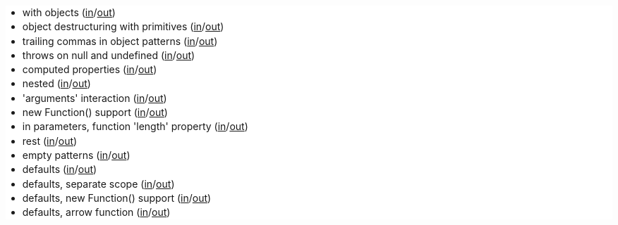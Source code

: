 - with objects ([in](https://github.com/teppeis/closure-compiler-es6-compat-table/blob/master/es6/v20180319/syntax/destructuring%2C_parameters/with_objects/in.js)/[out](https://github.com/teppeis/closure-compiler-es6-compat-table/blob/master/es6/v20180319/syntax/destructuring%2C_parameters/with_objects/out.js))
- object destructuring with primitives ([in](https://github.com/teppeis/closure-compiler-es6-compat-table/blob/master/es6/v20180319/syntax/destructuring%2C_parameters/object_destructuring_with_primitives/in.js)/[out](https://github.com/teppeis/closure-compiler-es6-compat-table/blob/master/es6/v20180319/syntax/destructuring%2C_parameters/object_destructuring_with_primitives/out.js))
- trailing commas in object patterns ([in](https://github.com/teppeis/closure-compiler-es6-compat-table/blob/master/es6/v20180319/syntax/destructuring%2C_parameters/trailing_commas_in_object_patterns/in.js)/[out](https://github.com/teppeis/closure-compiler-es6-compat-table/blob/master/es6/v20180319/syntax/destructuring%2C_parameters/trailing_commas_in_object_patterns/out.js))
- throws on null and undefined ([in](https://github.com/teppeis/closure-compiler-es6-compat-table/blob/master/es6/v20180319/syntax/destructuring%2C_parameters/throws_on_null_and_undefined/in.js)/[out](https://github.com/teppeis/closure-compiler-es6-compat-table/blob/master/es6/v20180319/syntax/destructuring%2C_parameters/throws_on_null_and_undefined/out.js))
- computed properties ([in](https://github.com/teppeis/closure-compiler-es6-compat-table/blob/master/es6/v20180319/syntax/destructuring%2C_parameters/computed_properties/in.js)/[out](https://github.com/teppeis/closure-compiler-es6-compat-table/blob/master/es6/v20180319/syntax/destructuring%2C_parameters/computed_properties/out.js))
- nested ([in](https://github.com/teppeis/closure-compiler-es6-compat-table/blob/master/es6/v20180319/syntax/destructuring%2C_parameters/nested/in.js)/[out](https://github.com/teppeis/closure-compiler-es6-compat-table/blob/master/es6/v20180319/syntax/destructuring%2C_parameters/nested/out.js))
- 'arguments' interaction ([in](https://github.com/teppeis/closure-compiler-es6-compat-table/blob/master/es6/v20180319/syntax/destructuring%2C_parameters/arguments_interaction/in.js)/[out](https://github.com/teppeis/closure-compiler-es6-compat-table/blob/master/es6/v20180319/syntax/destructuring%2C_parameters/arguments_interaction/out.js))
- new Function() support ([in](https://github.com/teppeis/closure-compiler-es6-compat-table/blob/master/es6/v20180319/syntax/destructuring%2C_parameters/new_Function___support/in.js)/[out](https://github.com/teppeis/closure-compiler-es6-compat-table/blob/master/es6/v20180319/syntax/destructuring%2C_parameters/new_Function___support/out.js))
- in parameters, function 'length' property ([in](https://github.com/teppeis/closure-compiler-es6-compat-table/blob/master/es6/v20180319/syntax/destructuring%2C_parameters/in_parameters%2C_function_length_property/in.js)/[out](https://github.com/teppeis/closure-compiler-es6-compat-table/blob/master/es6/v20180319/syntax/destructuring%2C_parameters/in_parameters%2C_function_length_property/out.js))
- rest ([in](https://github.com/teppeis/closure-compiler-es6-compat-table/blob/master/es6/v20180319/syntax/destructuring%2C_parameters/rest/in.js)/[out](https://github.com/teppeis/closure-compiler-es6-compat-table/blob/master/es6/v20180319/syntax/destructuring%2C_parameters/rest/out.js))
- empty patterns ([in](https://github.com/teppeis/closure-compiler-es6-compat-table/blob/master/es6/v20180319/syntax/destructuring%2C_parameters/empty_patterns/in.js)/[out](https://github.com/teppeis/closure-compiler-es6-compat-table/blob/master/es6/v20180319/syntax/destructuring%2C_parameters/empty_patterns/out.js))
- defaults ([in](https://github.com/teppeis/closure-compiler-es6-compat-table/blob/master/es6/v20180319/syntax/destructuring%2C_parameters/defaults/in.js)/[out](https://github.com/teppeis/closure-compiler-es6-compat-table/blob/master/es6/v20180319/syntax/destructuring%2C_parameters/defaults/out.js))
- defaults, separate scope ([in](https://github.com/teppeis/closure-compiler-es6-compat-table/blob/master/es6/v20180319/syntax/destructuring%2C_parameters/defaults%2C_separate_scope/in.js)/[out](https://github.com/teppeis/closure-compiler-es6-compat-table/blob/master/es6/v20180319/syntax/destructuring%2C_parameters/defaults%2C_separate_scope/out.js))
- defaults, new Function() support ([in](https://github.com/teppeis/closure-compiler-es6-compat-table/blob/master/es6/v20180319/syntax/destructuring%2C_parameters/defaults%2C_new_Function___support/in.js)/[out](https://github.com/teppeis/closure-compiler-es6-compat-table/blob/master/es6/v20180319/syntax/destructuring%2C_parameters/defaults%2C_new_Function___support/out.js))
- defaults, arrow function ([in](https://github.com/teppeis/closure-compiler-es6-compat-table/blob/master/es6/v20180319/syntax/destructuring%2C_parameters/defaults%2C_arrow_function/in.js)/[out](https://github.com/teppeis/closure-compiler-es6-compat-table/blob/master/es6/v20180319/syntax/destructuring%2C_parameters/defaults%2C_arrow_function/out.js))
